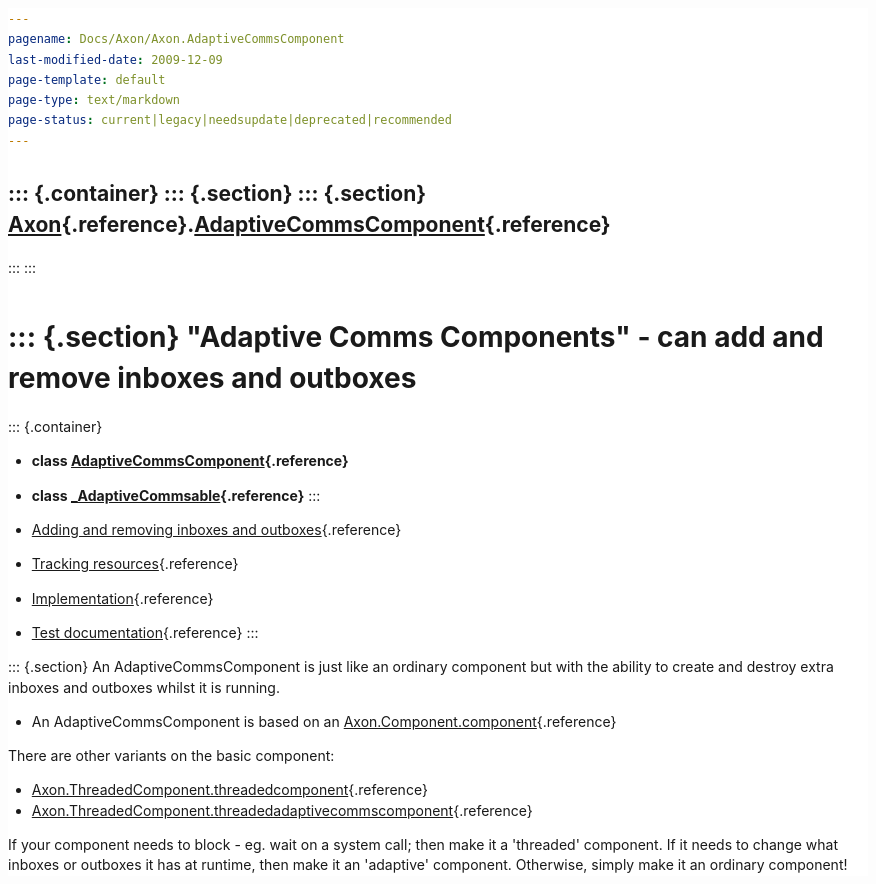 ```yaml
---
pagename: Docs/Axon/Axon.AdaptiveCommsComponent
last-modified-date: 2009-12-09
page-template: default
page-type: text/markdown
page-status: current|legacy|needsupdate|deprecated|recommended
---
```

::: {.container}
::: {.section}
::: {.section}
[Axon](/Docs/Axon/Axon.html){.reference}.[AdaptiveCommsComponent](/Docs/Axon/Axon.AdaptiveCommsComponent.html){.reference}
--------------------------------------------------------------------------------------------------------------------------
:::
:::

::: {.section}
\"Adaptive Comms Components\" - can add and remove inboxes and outboxes
=======================================================================

::: {.container}
-   **class
    [AdaptiveCommsComponent](/Docs/Axon/Axon.AdaptiveCommsComponent.AdaptiveCommsComponent.html){.reference}**
-   **class
    [\_AdaptiveCommsable](/Docs/Axon/Axon.AdaptiveCommsComponent._AdaptiveCommsable.html){.reference}**
:::

-   [Adding and removing inboxes and outboxes](#61){.reference}
-   [Tracking resources](#62){.reference}
-   [Implementation](#63){.reference}
-   [Test documentation](#64){.reference}
:::

::: {.section}
An AdaptiveCommsComponent is just like an ordinary component but with
the ability to create and destroy extra inboxes and outboxes whilst it
is running.

-   An AdaptiveCommsComponent is based on an
    [Axon.Component.component](/Docs/Axon/Axon.Component.component.html){.reference}

There are other variants on the basic component:

-   [Axon.ThreadedComponent.threadedcomponent](/Docs/Axon/Axon.ThreadedComponent.threadedcomponent.html){.reference}
-   [Axon.ThreadedComponent.threadedadaptivecommscomponent](/Docs/Axon/Axon.ThreadedComponent.threadedadaptivecommscomponent.html){.reference}

If your component needs to block - eg. wait on a system call; then make
it a \'threaded\' component. If it needs to change what inboxes or
outboxes it has at runtime, then make it an \'adaptive\' component.
Otherwise, simply make it an ordinary component!
